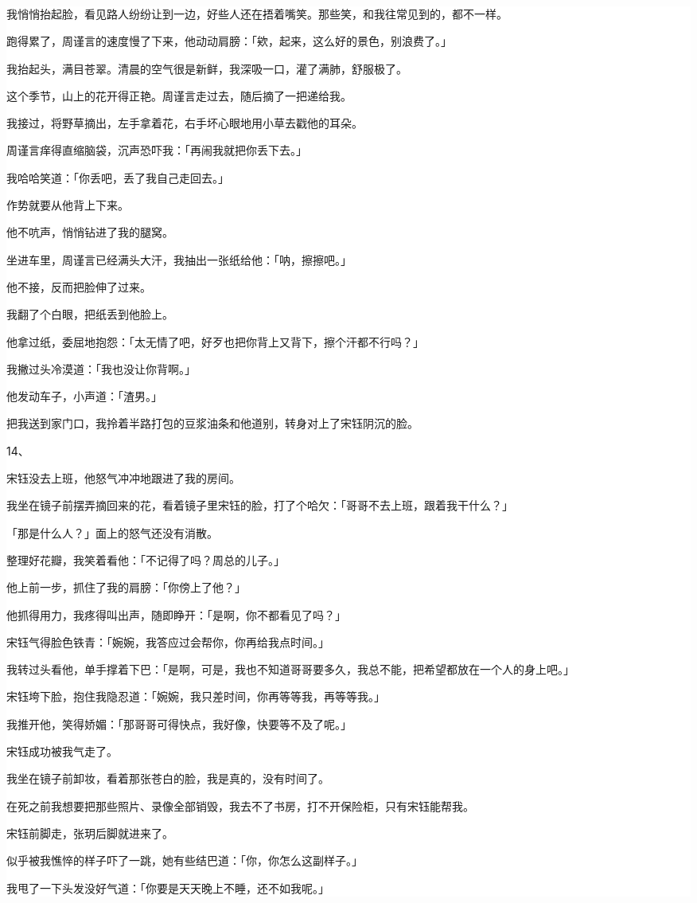我悄悄抬起脸，看见路人纷纷让到一边，好些人还在捂着嘴笑。那些笑，和我往常见到的，都不一样。

跑得累了，周谨言的速度慢了下来，他动动肩膀：「欸，起来，这么好的景色，别浪费了。」

我抬起头，满目苍翠。清晨的空气很是新鲜，我深吸一口，灌了满肺，舒服极了。

这个季节，山上的花开得正艳。周谨言走过去，随后摘了一把递给我。

我接过，将野草摘出，左手拿着花，右手坏心眼地用小草去戳他的耳朵。

周谨言痒得直缩脑袋，沉声恐吓我：「再闹我就把你丢下去。」

我哈哈笑道：「你丢吧，丢了我自己走回去。」

作势就要从他背上下来。

他不吭声，悄悄钻进了我的腿窝。

坐进车里，周谨言已经满头大汗，我抽出一张纸给他：「呐，擦擦吧。」

他不接，反而把脸伸了过来。

我翻了个白眼，把纸丢到他脸上。

他拿过纸，委屈地抱怨：「太无情了吧，好歹也把你背上又背下，擦个汗都不行吗？」

我撇过头冷漠道：「我也没让你背啊。」

他发动车子，小声道：「渣男。」

把我送到家门口，我拎着半路打包的豆浆油条和他道别，转身对上了宋钰阴沉的脸。

14、

宋钰没去上班，他怒气冲冲地跟进了我的房间。

我坐在镜子前摆弄摘回来的花，看着镜子里宋钰的脸，打了个哈欠：「哥哥不去上班，跟着我干什么？」

「那是什么人？」面上的怒气还没有消散。

整理好花瓣，我笑着看他：「不记得了吗？周总的儿子。」

他上前一步，抓住了我的肩膀：「你傍上了他？」

他抓得用力，我疼得叫出声，随即睁开：「是啊，你不都看见了吗？」

宋钰气得脸色铁青：「婉婉，我答应过会帮你，你再给我点时间。」

我转过头看他，单手撑着下巴：「是啊，可是，我也不知道哥哥要多久，我总不能，把希望都放在一个人的身上吧。」

宋钰垮下脸，抱住我隐忍道：「婉婉，我只差时间，你再等等我，再等等我。」

我推开他，笑得娇媚：「那哥哥可得快点，我好像，快要等不及了呢。」

宋钰成功被我气走了。

我坐在镜子前卸妆，看着那张苍白的脸，我是真的，没有时间了。

在死之前我想要把那些照片、录像全部销毁，我去不了书房，打不开保险柜，只有宋钰能帮我。

宋钰前脚走，张玥后脚就进来了。

似乎被我憔悴的样子吓了一跳，她有些结巴道：「你，你怎么这副样子。」

我甩了一下头发没好气道：「你要是天天晚上不睡，还不如我呢。」
